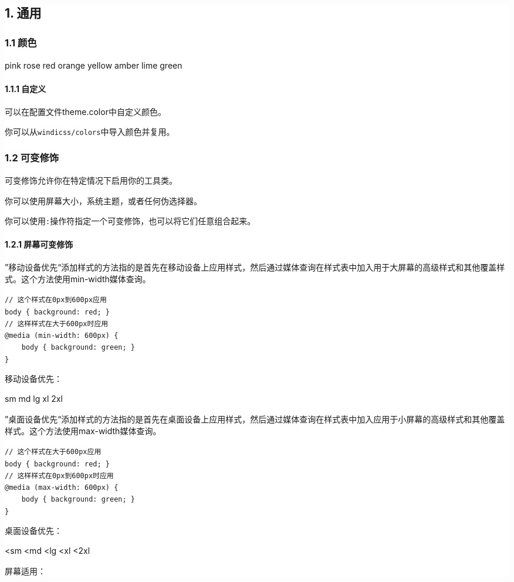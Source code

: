 ## 1. 通用

### 1.1 颜色

pink rose red orange yellow amber lime green 

#### 1.1.1 自定义

可以在配置文件theme.color中自定义颜色。

你可以从`windicss/colors`中导入颜色并复用。

### 1.2 可变修饰

可变修饰允许你在特定情况下启用你的工具类。

你可以使用屏幕大小，系统主题，或者任何伪选择器。

你可以使用`:`操作符指定一个可变修饰，也可以将它们任意组合起来。

#### 1.2.1 屏幕可变修饰

”移动设备优先“添加样式的方法指的是首先在移动设备上应用样式，然后通过媒体查询在样式表中加入用于大屏幕的高级样式和其他覆盖样式。这个方法使用min-width媒体查询。

```less
// 这个样式在0px到600px应用
body { background: red; }
// 这样样式在大于600px时应用
@media (min-width: 600px) {
	body { background: green; }
}
```



移动设备优先：

sm md lg xl 2xl



”桌面设备优先“添加样式的方法指的是首先在桌面设备上应用样式，然后通过媒体查询在样式表中加入应用于小屏幕的高级样式和其他覆盖样式。这个方法使用max-width媒体查询。

```less
// 这个样式在大于600px应用
body { background: red; }
// 这样样式在0px到600px时应用
@media (max-width: 600px) {
	body { background: green; }
}
```



桌面设备优先：

<sm <md <lg <xl <2xl

屏幕适用：
